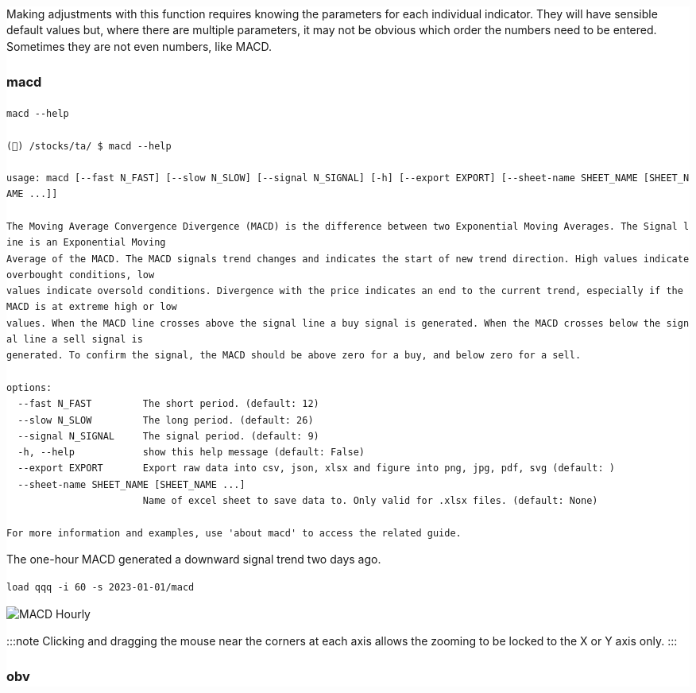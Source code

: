 Making adjustments with this function requires knowing the parameters for each individual indicator.  They will have sensible default values but, where there are multiple parameters, it may not be obvious which order the numbers need to be entered.  Sometimes they are not even numbers, like MACD.

### macd

```console
macd --help

(🦋) /stocks/ta/ $ macd --help

usage: macd [--fast N_FAST] [--slow N_SLOW] [--signal N_SIGNAL] [-h] [--export EXPORT] [--sheet-name SHEET_NAME [SHEET_NAME ...]]

The Moving Average Convergence Divergence (MACD) is the difference between two Exponential Moving Averages. The Signal line is an Exponential Moving
Average of the MACD. The MACD signals trend changes and indicates the start of new trend direction. High values indicate overbought conditions, low
values indicate oversold conditions. Divergence with the price indicates an end to the current trend, especially if the MACD is at extreme high or low
values. When the MACD line crosses above the signal line a buy signal is generated. When the MACD crosses below the signal line a sell signal is
generated. To confirm the signal, the MACD should be above zero for a buy, and below zero for a sell.

options:
  --fast N_FAST         The short period. (default: 12)
  --slow N_SLOW         The long period. (default: 26)
  --signal N_SIGNAL     The signal period. (default: 9)
  -h, --help            show this help message (default: False)
  --export EXPORT       Export raw data into csv, json, xlsx and figure into png, jpg, pdf, svg (default: )
  --sheet-name SHEET_NAME [SHEET_NAME ...]
                        Name of excel sheet to save data to. Only valid for .xlsx files. (default: None)

For more information and examples, use 'about macd' to access the related guide.
```

The one-hour MACD generated a downward signal trend two days ago.

```console
load qqq -i 60 -s 2023-01-01/macd
```

![MACD Hourly](https://user-images.githubusercontent.com/85772166/233764068-521b6218-2e4f-49d2-94b3-b4806b739a56.png)

:::note
Clicking and dragging the mouse near the corners at each axis allows the zooming to be locked to the X or Y axis only.
:::

### obv
